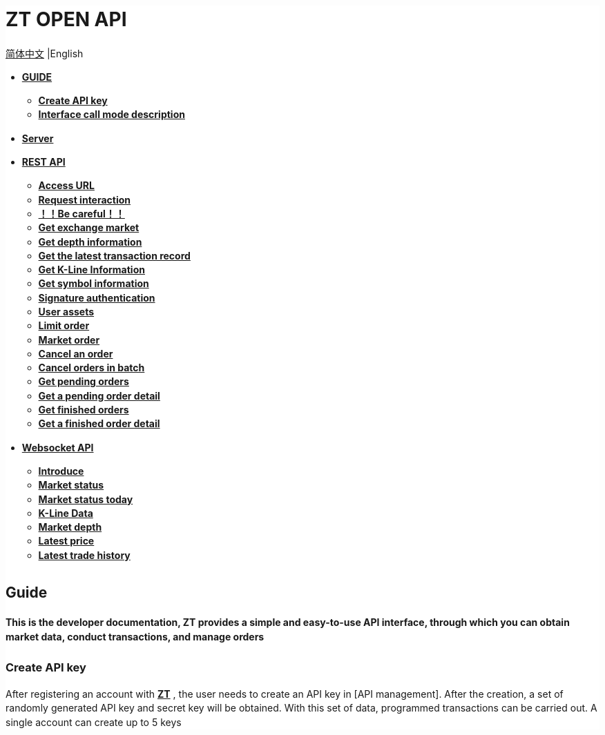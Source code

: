 # ZT OPEN API

[简体中文](./readme.md) |English

- [**GUIDE**](#Guide)
  
  - [**Create API key**](#Create-API-key)
  - [**Interface call mode description**](#Interface-call-mode-description)
- [**Server**](#The-Server)
  
- [**REST API**](#rest-api)
  
  - [**Access URL**](#接入-url)
  - [**Request  interaction**](#Request-interaction)
  - [**！！Be careful！！**](#Caution)
  - [**Get exchange market**](#Get-exchange-market)
  - [**Get depth information**](#Get-depth-information)
  - [**Get the latest transaction record**](#Get-the-latest-transaction-record)
  - [**Get K-Line Information**](#Get-K-Line-Information)
  - [**Get symbol information**](#Get-symbol-information)
  - [**Signature authentication**](#Signature-authentication)
  - [**User assets**](#Get-user-assets)
  - [**Limit order**](#Limit-order)
  - [**Market order**](#Market-order)
  - [**Cancel an order**](#Cancel-an-order)
  - [**Cancel orders in batch**](#Cancel-orders-in-batch)
  - [**Get pending orders**](#Get-pending-orders)
  - [**Get a pending order detail**](#Get-a-pending-order-detail)
  - [**Get finished orders**](#Get-finished-orders)
  - [**Get a finished order detail**](#Get-a-finished-order-detail )
  
- [**Websocket API**](#websocket-api)

  - [**Introduce**](#Introduce) 
  - [**Market status**](#Market-status)
  - [**Market status today**](#Market-status-today)
  - [**K-Line Data**](#K-Line-Data)
  - [**Market depth**](#Market-depth)
  - [**Latest price**](#Latest-price)
  - [**Latest trade history**](#Latest-trade-history)

  

## Guide

**This is the developer documentation, ZT provides a simple and easy-to-use API interface, through which you can obtain market data, conduct transactions, and manage orders**

### Create API key

After registering an account with **[ZT](https://www.ztb.com)** , the user needs to create an API key in [API management]. After the creation, a set of randomly generated API key and secret key will be obtained. With this set of data, programmed transactions can be carried out. A single account can create up to 5 keys
